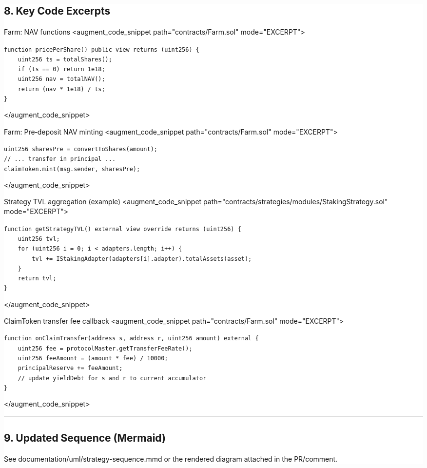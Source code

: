 
## 8. Key Code Excerpts

Farm: NAV functions
<small>
</small>
<augment_code_snippet path="contracts/Farm.sol" mode="EXCERPT">
````solidity
function pricePerShare() public view returns (uint256) {
    uint256 ts = totalShares();
    if (ts == 0) return 1e18;
    uint256 nav = totalNAV();
    return (nav * 1e18) / ts;
}
````
</augment_code_snippet>

Farm: Pre‑deposit NAV minting
<augment_code_snippet path="contracts/Farm.sol" mode="EXCERPT">
````solidity
uint256 sharesPre = convertToShares(amount);
// ... transfer in principal ...
claimToken.mint(msg.sender, sharesPre);
````
</augment_code_snippet>

Strategy TVL aggregation (example)
<augment_code_snippet path="contracts/strategies/modules/StakingStrategy.sol" mode="EXCERPT">
````solidity
function getStrategyTVL() external view override returns (uint256) {
    uint256 tvl;
    for (uint256 i = 0; i < adapters.length; i++) {
        tvl += IStakingAdapter(adapters[i].adapter).totalAssets(asset);
    }
    return tvl;
}
````
</augment_code_snippet>

ClaimToken transfer fee callback
<augment_code_snippet path="contracts/Farm.sol" mode="EXCERPT">
````solidity
function onClaimTransfer(address s, address r, uint256 amount) external {
    uint256 fee = protocolMaster.getTransferFeeRate();
    uint256 feeAmount = (amount * fee) / 10000;
    principalReserve += feeAmount;
    // update yieldDebt for s and r to current accumulator
}
````
</augment_code_snippet>

---

## 9. Updated Sequence (Mermaid)
See documentation/uml/strategy-sequence.mmd or the rendered diagram attached in the PR/comment.

